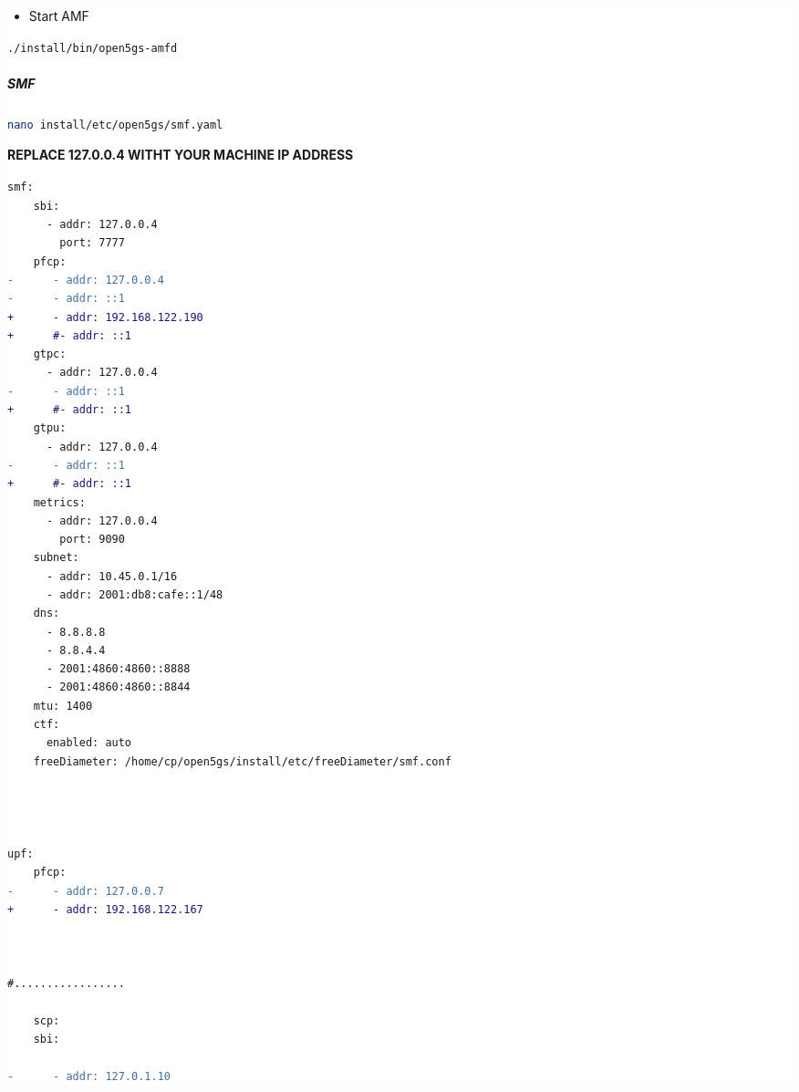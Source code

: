 * Start AMF

```bash
./install/bin/open5gs-amfd
```





##### SMF


```bash
nano install/etc/open5gs/smf.yaml
```

**REPLACE 127.0.0.4 WITHT YOUR MACHINE IP ADDRESS**

```diff
smf:
    sbi:
      - addr: 127.0.0.4
        port: 7777
    pfcp:
-      - addr: 127.0.0.4
-      - addr: ::1
+      - addr: 192.168.122.190
+      #- addr: ::1
    gtpc:
      - addr: 127.0.0.4
-      - addr: ::1
+      #- addr: ::1
    gtpu:
      - addr: 127.0.0.4
-      - addr: ::1
+      #- addr: ::1
    metrics:
      - addr: 127.0.0.4
        port: 9090
    subnet:
      - addr: 10.45.0.1/16
      - addr: 2001:db8:cafe::1/48
    dns:
      - 8.8.8.8
      - 8.8.4.4
      - 2001:4860:4860::8888
      - 2001:4860:4860::8844
    mtu: 1400
    ctf:
      enabled: auto
    freeDiameter: /home/cp/open5gs/install/etc/freeDiameter/smf.conf




upf:
    pfcp:
-      - addr: 127.0.0.7
+      - addr: 192.168.122.167



#.................

    scp:
    sbi:

-      - addr: 127.0.1.10
```